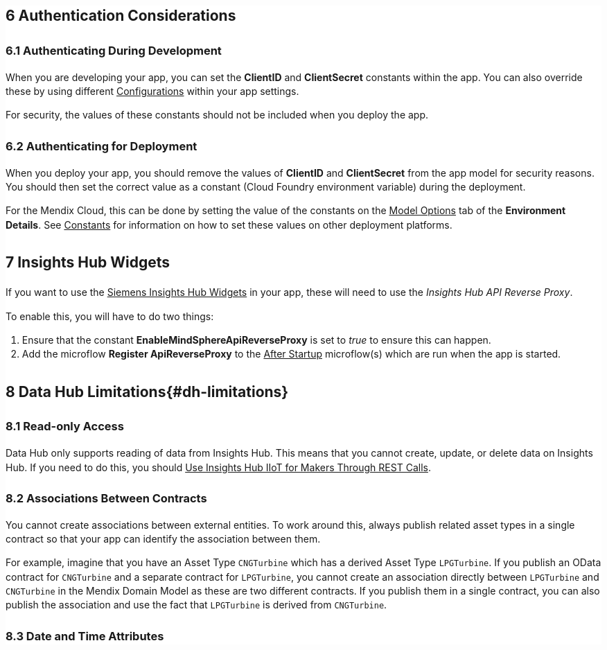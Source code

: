 ## 6 Authentication Considerations

### 6.1 Authenticating During Development

When you are developing your app, you can set the **ClientID** and **ClientSecret** constants within the app. You can also override these by using different [Configurations](/refguide/configuration/) within your app settings.

For security, the values of these constants should not be included when you deploy the app.

### 6.2 Authenticating for Deployment

When you deploy your app, you should remove the values of **ClientID** and **ClientSecret** from the app model for security reasons. You should then set the correct value as a constant (Cloud Foundry environment variable) during the deployment.

For the Mendix Cloud, this can be done by setting the value of the constants on the [Model Options](/developerportal/deploy/environments-details/#model-options) tab of the **Environment Details**. See [Constants](/refguide/constants/) for information on how to set these values on other deployment platforms.

## 7 Insights Hub Widgets

If you want to use the [Siemens Insights Hub Widgets](https://marketplace.mendix.com/link/component/110119) in your app, these will need to use the *Insights Hub API Reverse Proxy*.

To enable this, you will have to do two things:

1. Ensure that the constant **EnableMindSphereApiReverseProxy** is set to *true* to ensure this can happen.
2. Add the microflow **Register ApiReverseProxy** to the [After Startup](/refguide/app-settings/#after-startup) microflow(s) which are run when the app is started.

## 8 Data Hub Limitations{#dh-limitations}

### 8.1 Read-only Access

Data Hub only supports reading of data from Insights Hub. This means that you cannot create, update, or delete data on Insights Hub. If you need to do this, you should [Use Insights Hub IIoT for Makers Through REST Calls](#using-rest).

### 8.2 Associations Between Contracts

You cannot create associations between external entities. To work around this, always publish related asset types in a single contract so that your app can identify the association between them.

For example, imagine that you have an Asset Type `CNGTurbine` which has a derived Asset Type `LPGTurbine`. If you publish an OData contract for `CNGTurbine` and a separate contract for `LPGTurbine`, you cannot create an association directly between `LPGTurbine` and `CNGTurbine` in the Mendix Domain Model as these are two different contracts. If you publish them in a single contract, you can also publish the association and use the fact that `LPGTurbine` is derived from `CNGTurbine`.

### 8.3 Date and Time Attributes
